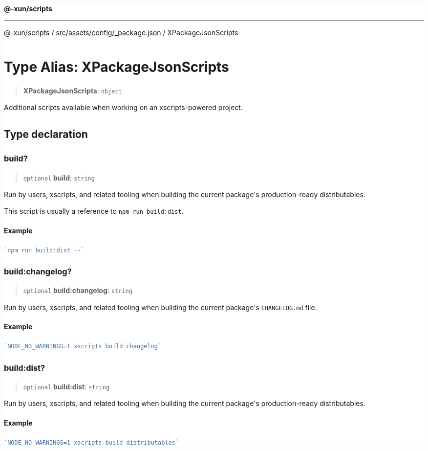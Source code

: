 [**@-xun/scripts**](../../../../../README.md)

***

[@-xun/scripts](../../../../../README.md) / [src/assets/config/\_package.json](../README.md) / XPackageJsonScripts

# Type Alias: XPackageJsonScripts

> **XPackageJsonScripts**: `object`

Additional scripts available when working on an xscripts-powered project.

## Type declaration

### build?

> `optional` **build**: `string`

Run by users, xscripts, and related tooling when building the current
package's production-ready distributables.

This script is usually a reference to `npm run build:dist`.

#### Example

```ts
`npm run build:dist --`
```

### build:changelog?

> `optional` **build:changelog**: `string`

Run by users, xscripts, and related tooling when building the current
package's `CHANGELOG.md` file.

#### Example

```ts
`NODE_NO_WARNINGS=1 xscripts build changelog`
```

### build:dist?

> `optional` **build:dist**: `string`

Run by users, xscripts, and related tooling when building the current
package's production-ready distributables.

#### Example

```ts
`NODE_NO_WARNINGS=1 xscripts build distributables`
```
